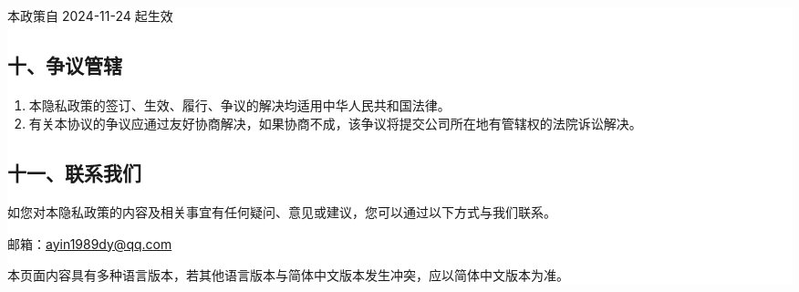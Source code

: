 本政策自 2024-11-24 起生效

## 十、争议管辖
1. 本隐私政策的签订、生效、履行、争议的解决均适用中华人民共和国法律。
2. 有关本协议的争议应通过友好协商解决，如果协商不成，该争议将提交公司所在地有管辖权的法院诉讼解决。

## 十一、联系我们
如您对本隐私政策的内容及相关事宜有任何疑问、意见或建议，您可以通过以下方式与我们联系。

邮箱：ayin1989dy@qq.com

本页面内容具有多种语言版本，若其他语言版本与简体中文版本发生冲突，应以简体中文版本为准。

